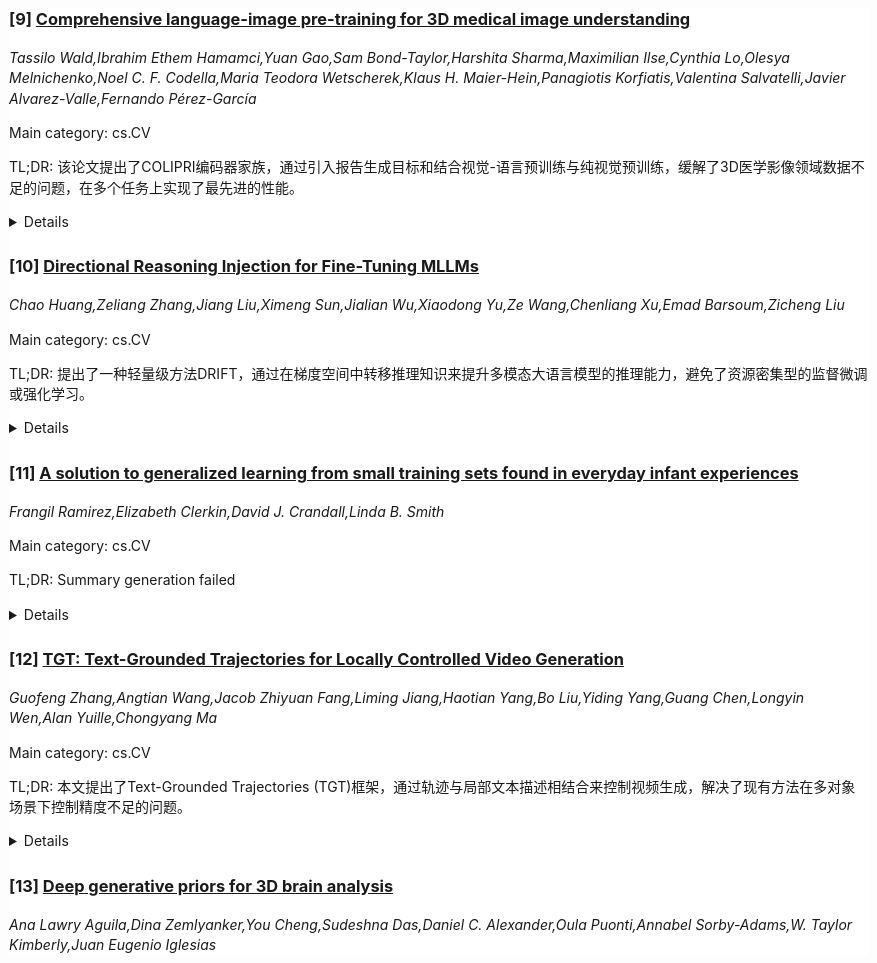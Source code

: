 ### [9] [Comprehensive language-image pre-training for 3D medical image understanding](https://arxiv.org/abs/2510.15042)
*Tassilo Wald,Ibrahim Ethem Hamamci,Yuan Gao,Sam Bond-Taylor,Harshita Sharma,Maximilian Ilse,Cynthia Lo,Olesya Melnichenko,Noel C. F. Codella,Maria Teodora Wetscherek,Klaus H. Maier-Hein,Panagiotis Korfiatis,Valentina Salvatelli,Javier Alvarez-Valle,Fernando Pérez-García*

Main category: cs.CV

TL;DR: 该论文提出了COLIPRI编码器家族，通过引入报告生成目标和结合视觉-语言预训练与纯视觉预训练，缓解了3D医学影像领域数据不足的问题，在多个任务上实现了最先进的性能。


<details><summary>Details</summary></details>


### [10] [Directional Reasoning Injection for Fine-Tuning MLLMs](https://arxiv.org/abs/2510.15050)
*Chao Huang,Zeliang Zhang,Jiang Liu,Ximeng Sun,Jialian Wu,Xiaodong Yu,Ze Wang,Chenliang Xu,Emad Barsoum,Zicheng Liu*

Main category: cs.CV

TL;DR: 提出了一种轻量级方法DRIFT，通过在梯度空间中转移推理知识来提升多模态大语言模型的推理能力，避免了资源密集型的监督微调或强化学习。


<details><summary>Details</summary></details>


### [11] [A solution to generalized learning from small training sets found in everyday infant experiences](https://arxiv.org/abs/2510.15060)
*Frangil Ramirez,Elizabeth Clerkin,David J. Crandall,Linda B. Smith*

Main category: cs.CV

TL;DR: Summary generation failed


<details><summary>Details</summary></details>


### [12] [TGT: Text-Grounded Trajectories for Locally Controlled Video Generation](https://arxiv.org/abs/2510.15104)
*Guofeng Zhang,Angtian Wang,Jacob Zhiyuan Fang,Liming Jiang,Haotian Yang,Bo Liu,Yiding Yang,Guang Chen,Longyin Wen,Alan Yuille,Chongyang Ma*

Main category: cs.CV

TL;DR: 本文提出了Text-Grounded Trajectories (TGT)框架，通过轨迹与局部文本描述相结合来控制视频生成，解决了现有方法在多对象场景下控制精度不足的问题。


<details><summary>Details</summary></details>


### [13] [Deep generative priors for 3D brain analysis](https://arxiv.org/abs/2510.15119)
*Ana Lawry Aguila,Dina Zemlyanker,You Cheng,Sudeshna Das,Daniel C. Alexander,Oula Puonti,Annabel Sorby-Adams,W. Taylor Kimberly,Juan Eugenio Iglesias*
